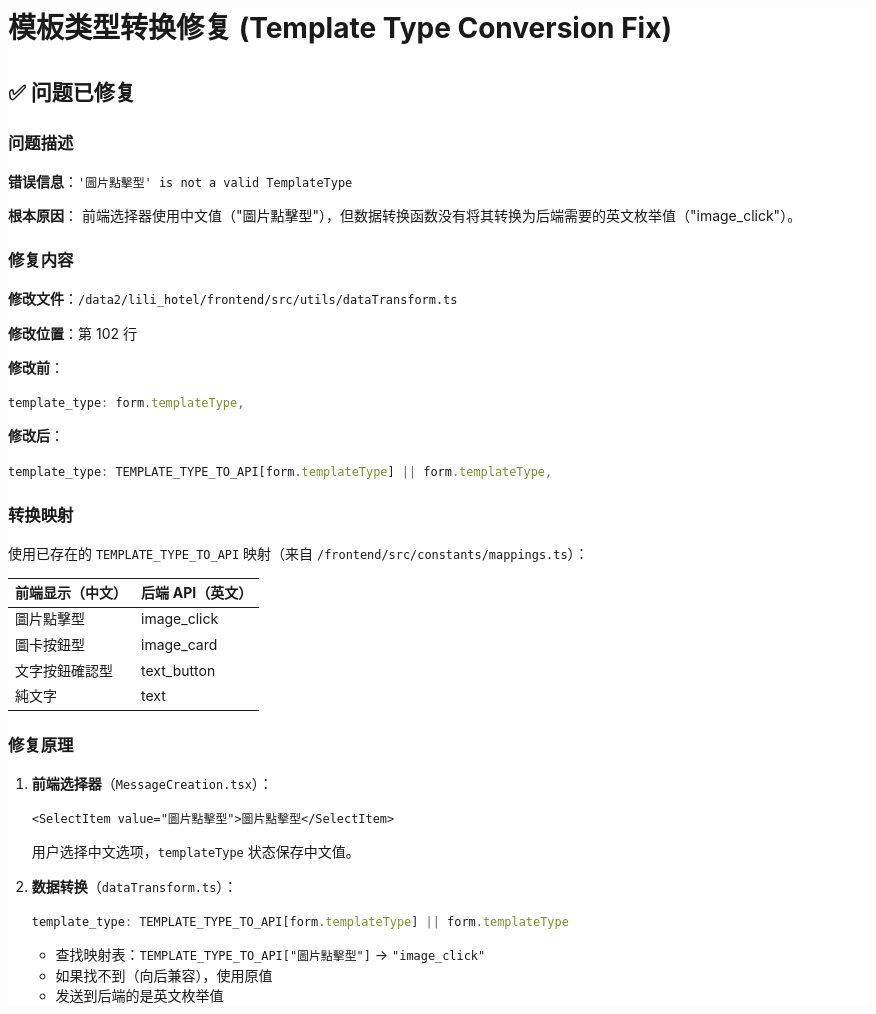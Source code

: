 # 模板类型转换修复 (Template Type Conversion Fix)

## ✅ 问题已修复

### 问题描述

**错误信息**：`'圖片點擊型' is not a valid TemplateType`

**根本原因**：
前端选择器使用中文值（"圖片點擊型"），但数据转换函数没有将其转换为后端需要的英文枚举值（"image_click"）。

### 修复内容

**修改文件**：`/data2/lili_hotel/frontend/src/utils/dataTransform.ts`

**修改位置**：第 102 行

**修改前**：
```typescript
template_type: form.templateType,
```

**修改后**：
```typescript
template_type: TEMPLATE_TYPE_TO_API[form.templateType] || form.templateType,
```

### 转换映射

使用已存在的 `TEMPLATE_TYPE_TO_API` 映射（来自 `/frontend/src/constants/mappings.ts`）：

| 前端显示（中文） | 后端 API（英文） |
|---------------|----------------|
| 圖片點擊型 | image_click |
| 圖卡按鈕型 | image_card |
| 文字按鈕確認型 | text_button |
| 純文字 | text |

### 修复原理

1. **前端选择器**（`MessageCreation.tsx`）：
   ```tsx
   <SelectItem value="圖片點擊型">圖片點擊型</SelectItem>
   ```
   用户选择中文选项，`templateType` 状态保存中文值。

2. **数据转换**（`dataTransform.ts`）：
   ```typescript
   template_type: TEMPLATE_TYPE_TO_API[form.templateType] || form.templateType
   ```
   - 查找映射表：`TEMPLATE_TYPE_TO_API["圖片點擊型"]` → `"image_click"`
   - 如果找不到（向后兼容），使用原值
   - 发送到后端的是英文枚举值

